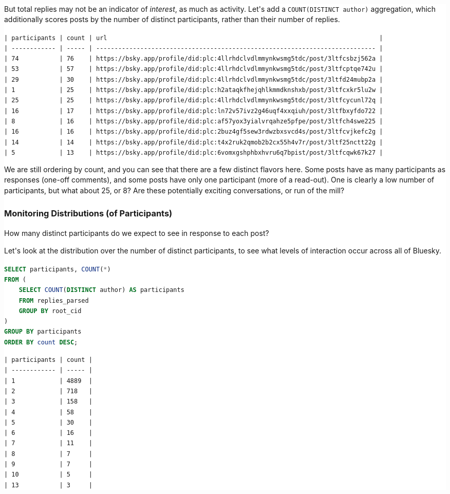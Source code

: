 But total replies may not be an indicator of *interest*, as much as activity.
Let's add a  `COUNT(DISTINCT author)` aggregation, which additionally scores posts by the number of distinct participants, rather than their number of replies.
```
| participants | count | url                                                                          |
| ------------ | ----- | ---------------------------------------------------------------------------- |
| 74           | 76    | https://bsky.app/profile/did:plc:4llrhdclvdlmmynkwsmg5tdc/post/3ltfcsbzj562a |
| 53           | 57    | https://bsky.app/profile/did:plc:4llrhdclvdlmmynkwsmg5tdc/post/3ltfcptqe742u |
| 29           | 30    | https://bsky.app/profile/did:plc:4llrhdclvdlmmynkwsmg5tdc/post/3ltfd24mubp2a |
| 1            | 25    | https://bsky.app/profile/did:plc:h2ataqkfhejqhlkmmdknshxb/post/3ltfcxkr5lu2w |
| 25           | 25    | https://bsky.app/profile/did:plc:4llrhdclvdlmmynkwsmg5tdc/post/3ltfcycunl72q |
| 16           | 17    | https://bsky.app/profile/did:plc:ln72v57ivz2g46uqf4xxqiuh/post/3ltfbxyfdo722 |
| 8            | 16    | https://bsky.app/profile/did:plc:af57yox3yialvrqahze5pfpe/post/3ltfch4swe225 |
| 16           | 16    | https://bsky.app/profile/did:plc:2buz4gf5sew3rdwzbxsvcd4s/post/3ltfcvjkefc2g |
| 14           | 14    | https://bsky.app/profile/did:plc:t4x2ruk2qmob2b2cx55h4v7r/post/3ltf25nctt22g |
| 5            | 13    | https://bsky.app/profile/did:plc:6vomxgshphbxhvru6q7bpist/post/3ltfcqwk67k27 |
```
We are still ordering by count, and you can see that there are a few distinct flavors here.
Some posts have as many participants as responses (one-off comments), and some posts have only one participant (more of a read-out).
One is clearly a low number of participants, but what about 25, or 8?
Are these potentially exciting conversations, or run of the mill?

### Monitoring Distributions (of Participants)

How many distinct participants do we expect to see in response to each post?

Let's look at the distribution over the number of distinct participants, to see what levels of interaction occur across all of Bluesky.
```sql
SELECT participants, COUNT(*)
FROM (
    SELECT COUNT(DISTINCT author) AS participants
    FROM replies_parsed
    GROUP BY root_cid
)
GROUP BY participants
ORDER BY count DESC;
```
```
| participants | count |
| ------------ | ----- |
| 1            | 4889  |
| 2            | 718   |
| 3            | 158   |
| 4            | 58    |
| 5            | 30    |
| 6            | 16    |
| 7            | 11    |
| 8            | 7     |
| 9            | 7     |
| 10           | 5     |
| 13           | 3     |
```